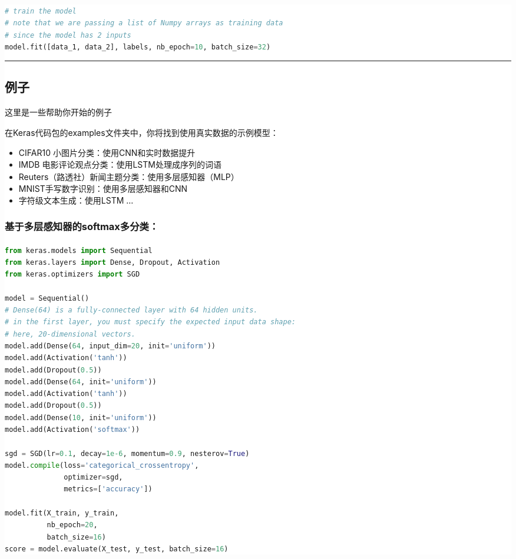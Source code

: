```python
# train the model
# note that we are passing a list of Numpy arrays as training data
# since the model has 2 inputs
model.fit([data_1, data_2], labels, nb_epoch=10, batch_size=32)
```

***

## 例子

这里是一些帮助你开始的例子

在Keras代码包的examples文件夹中，你将找到使用真实数据的示例模型：

* CIFAR10 小图片分类：使用CNN和实时数据提升
* IMDB 电影评论观点分类：使用LSTM处理成序列的词语
* Reuters（路透社）新闻主题分类：使用多层感知器（MLP）
* MNIST手写数字识别：使用多层感知器和CNN
* 字符级文本生成：使用LSTM
...

### 基于多层感知器的softmax多分类：

```python
from keras.models import Sequential
from keras.layers import Dense, Dropout, Activation
from keras.optimizers import SGD

model = Sequential()
# Dense(64) is a fully-connected layer with 64 hidden units.
# in the first layer, you must specify the expected input data shape:
# here, 20-dimensional vectors.
model.add(Dense(64, input_dim=20, init='uniform'))
model.add(Activation('tanh'))
model.add(Dropout(0.5))
model.add(Dense(64, init='uniform'))
model.add(Activation('tanh'))
model.add(Dropout(0.5))
model.add(Dense(10, init='uniform'))
model.add(Activation('softmax'))

sgd = SGD(lr=0.1, decay=1e-6, momentum=0.9, nesterov=True)
model.compile(loss='categorical_crossentropy',
			  optimizer=sgd,
			  metrics=['accuracy'])

model.fit(X_train, y_train,
		  nb_epoch=20,
		  batch_size=16)
score = model.evaluate(X_test, y_test, batch_size=16)	
```
